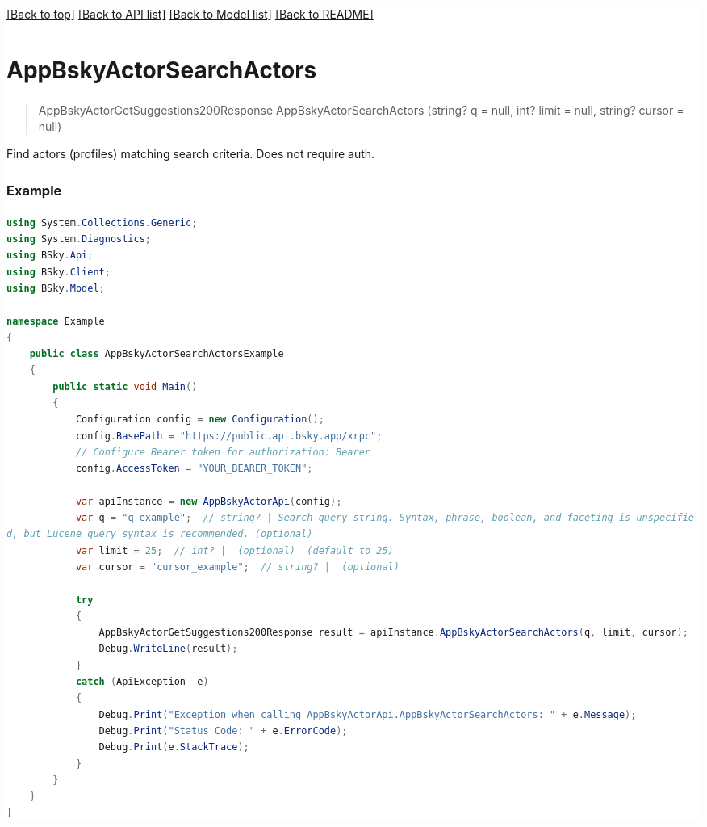 [[Back to top]](#) [[Back to API list]](../README.md#documentation-for-api-endpoints) [[Back to Model list]](../README.md#documentation-for-models) [[Back to README]](../README.md)

<a id="appbskyactorsearchactors"></a>
# **AppBskyActorSearchActors**
> AppBskyActorGetSuggestions200Response AppBskyActorSearchActors (string? q = null, int? limit = null, string? cursor = null)



Find actors (profiles) matching search criteria. Does not require auth.

### Example
```csharp
using System.Collections.Generic;
using System.Diagnostics;
using BSky.Api;
using BSky.Client;
using BSky.Model;

namespace Example
{
    public class AppBskyActorSearchActorsExample
    {
        public static void Main()
        {
            Configuration config = new Configuration();
            config.BasePath = "https://public.api.bsky.app/xrpc";
            // Configure Bearer token for authorization: Bearer
            config.AccessToken = "YOUR_BEARER_TOKEN";

            var apiInstance = new AppBskyActorApi(config);
            var q = "q_example";  // string? | Search query string. Syntax, phrase, boolean, and faceting is unspecified, but Lucene query syntax is recommended. (optional) 
            var limit = 25;  // int? |  (optional)  (default to 25)
            var cursor = "cursor_example";  // string? |  (optional) 

            try
            {
                AppBskyActorGetSuggestions200Response result = apiInstance.AppBskyActorSearchActors(q, limit, cursor);
                Debug.WriteLine(result);
            }
            catch (ApiException  e)
            {
                Debug.Print("Exception when calling AppBskyActorApi.AppBskyActorSearchActors: " + e.Message);
                Debug.Print("Status Code: " + e.ErrorCode);
                Debug.Print(e.StackTrace);
            }
        }
    }
}
```
